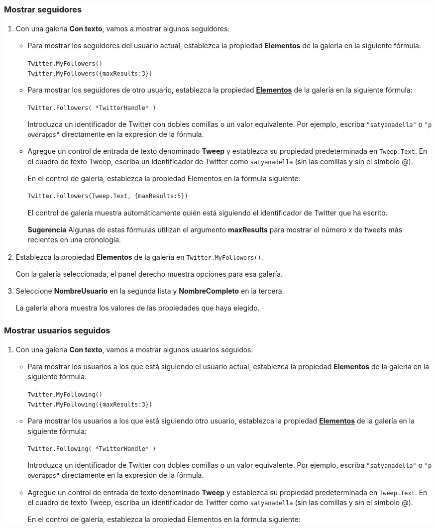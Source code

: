 ### <a name="show-followers"></a>Mostrar seguidores
1. Con una galería **Con texto**, vamos a mostrar algunos seguidores:  
   
   * Para mostrar los seguidores del usuario actual, establezca la propiedad **[Elementos](../controls/properties-core.md)** de la galería en la siguiente fórmula:  
     
       `Twitter.MyFollowers()`  
       `Twitter.MyFollowers({maxResults:3})`
   * Para mostrar los seguidores de otro usuario, establezca la propiedad **[Elementos](../controls/properties-core.md)** de la galería en la siguiente fórmula:  
     
       `Twitter.Followers( *TwitterHandle* )`
     
       Introduzca un identificador de Twitter con dobles comillas o un valor equivalente. Por ejemplo, escriba `"satyanadella"` o `"powerapps"` directamente en la expresión de la fórmula.
   * Agregue un control de entrada de texto denominado **Tweep** y establezca su propiedad predeterminada en `Tweep.Text`. En el cuadro de texto Tweep, escriba un identificador de Twitter como `satyanadella` (sin las comillas y sin el símbolo @).
     
       En el control de galería, establezca la propiedad Elementos en la fórmula siguiente:  
     
       `Twitter.Followers(Tweep.Text, {maxResults:5})`
     
       El control de galería muestra automáticamente quién está siguiendo el identificador de Twitter que ha escrito.
     
     **Sugerencia** Algunas de estas fórmulas utilizan el argumento **maxResults** para mostrar el número *x* de tweets más recientes en una cronología.
2. Establezca la propiedad **Elementos** de la galería en `Twitter.MyFollowers()`.
   
    Con la galería seleccionada, el panel derecho muestra opciones para esa galería.
3. Seleccione **NombreUsuario** en la segunda lista y **NombreCompleto** en la tercera.
   
    La galería ahora muestra los valores de las propiedades que haya elegido.

### <a name="show-followed-users"></a>Mostrar usuarios seguidos
1. Con una galería **Con texto**, vamos a mostrar algunos usuarios seguidos:  
   
   * Para mostrar los usuarios a los que está siguiendo el usuario actual, establezca la propiedad **[Elementos](../controls/properties-core.md)** de la galería en la siguiente fórmula:  
     
       `Twitter.MyFollowing()`  
       `Twitter.MyFollowing({maxResults:3})`
   * Para mostrar los usuarios a los que está siguiendo otro usuario, establezca la propiedad **[Elementos](../controls/properties-core.md)** de la galería en la siguiente fórmula:
     
       `Twitter.Following( *TwitterHandle* )`
     
       Introduzca un identificador de Twitter con dobles comillas o un valor equivalente. Por ejemplo, escriba `"satyanadella"` o `"powerapps"` directamente en la expresión de la fórmula.
   * Agregue un control de entrada de texto denominado **Tweep** y establezca su propiedad predeterminada en `Tweep.Text`. En el cuadro de texto Tweep, escriba un identificador de Twitter como `satyanadella` (sin las comillas y sin el símbolo @).
     
       En el control de galería, establezca la propiedad Elementos en la fórmula siguiente:  
     
